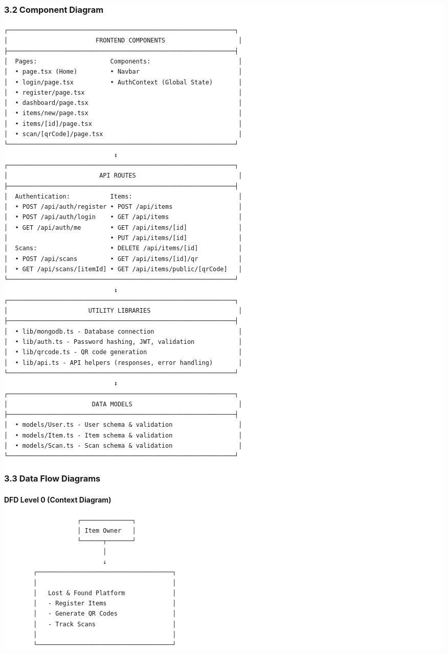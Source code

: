 ### 3.2 Component Diagram

```
┌──────────────────────────────────────────────────────────────┐
│                        FRONTEND COMPONENTS                    │
├──────────────────────────────────────────────────────────────┤
│  Pages:                    Components:                        │
│  • page.tsx (Home)         • Navbar                           │
│  • login/page.tsx          • AuthContext (Global State)       │
│  • register/page.tsx                                          │
│  • dashboard/page.tsx                                         │
│  • items/new/page.tsx                                         │
│  • items/[id]/page.tsx                                        │
│  • scan/[qrCode]/page.tsx                                     │
└──────────────────────────────────────────────────────────────┘
                              ↕
┌──────────────────────────────────────────────────────────────┐
│                         API ROUTES                            │
├──────────────────────────────────────────────────────────────┤
│  Authentication:           Items:                             │
│  • POST /api/auth/register • POST /api/items                  │
│  • POST /api/auth/login    • GET /api/items                   │
│  • GET /api/auth/me        • GET /api/items/[id]              │
│                            • PUT /api/items/[id]              │
│  Scans:                    • DELETE /api/items/[id]           │
│  • POST /api/scans         • GET /api/items/[id]/qr           │
│  • GET /api/scans/[itemId] • GET /api/items/public/[qrCode]   │
└──────────────────────────────────────────────────────────────┘
                              ↕
┌──────────────────────────────────────────────────────────────┐
│                      UTILITY LIBRARIES                        │
├──────────────────────────────────────────────────────────────┤
│  • lib/mongodb.ts - Database connection                       │
│  • lib/auth.ts - Password hashing, JWT, validation            │
│  • lib/qrcode.ts - QR code generation                         │
│  • lib/api.ts - API helpers (responses, error handling)       │
└──────────────────────────────────────────────────────────────┘
                              ↕
┌──────────────────────────────────────────────────────────────┐
│                       DATA MODELS                             │
├──────────────────────────────────────────────────────────────┤
│  • models/User.ts - User schema & validation                  │
│  • models/Item.ts - Item schema & validation                  │
│  • models/Scan.ts - Scan schema & validation                  │
└──────────────────────────────────────────────────────────────┘
```

### 3.3 Data Flow Diagrams

#### DFD Level 0 (Context Diagram)
```
                    ┌──────────────┐
                    │ Item Owner   │
                    └──────┬───────┘
                           │
                           ↓
        ┌─────────────────────────────────────┐
        │                                     │
        │   Lost & Found Platform             │
        │   - Register Items                  │
        │   - Generate QR Codes               │
        │   - Track Scans                     │
        │                                     │
        └─────────────────────────────────────┘
```